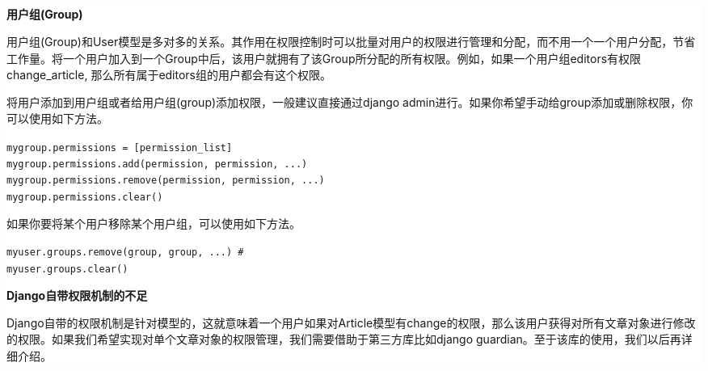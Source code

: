 

**用户组(Group)**



用户组(Group)和User模型是多对多的关系。其作用在权限控制时可以批量对用户的权限进行管理和分配，而不用一个一个用户分配，节省工作量。将一个用户加入到一个Group中后，该用户就拥有了该Group所分配的所有权限。例如，如果一个用户组editors有权限change_article, 那么所有属于editors组的用户都会有这个权限。



将用户添加到用户组或者给用户组(group)添加权限，一般建议直接通过django admin进行。如果你希望手动给group添加或删除权限，你可以使用如下方法。

```
mygroup.permissions = [permission_list]
mygroup.permissions.add(permission, permission, ...)
mygroup.permissions.remove(permission, permission, ...)
mygroup.permissions.clear()
```

如果你要将某个用户移除某个用户组，可以使用如下方法。

```
myuser.groups.remove(group, group, ...) #
myuser.groups.clear()
```



**Django自带权限机制的不足**



Django自带的权限机制是针对模型的，这就意味着一个用户如果对Article模型有change的权限，那么该用户获得对所有文章对象进行修改的权限。如果我们希望实现对单个文章对象的权限管理，我们需要借助于第三方库比如django guardian。至于该库的使用，我们以后再详细介绍。